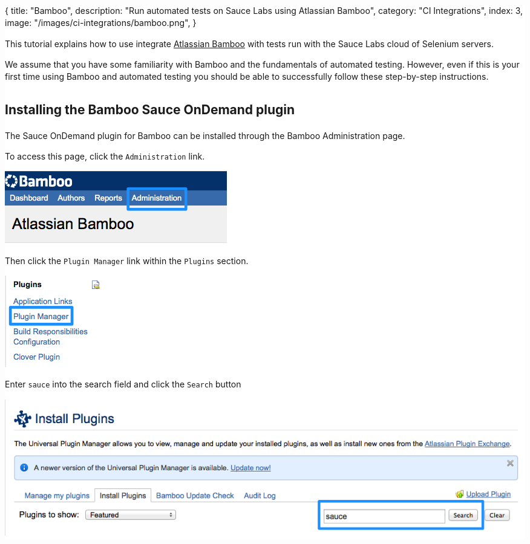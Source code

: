 {
  title: "Bamboo",
  description: "Run automated tests on Sauce Labs using Atlassian Bamboo",
  category: "CI Integrations",
  index: 3,
  image: "/images/ci-integrations/bamboo.png",
}

This tutorial explains how to use integrate [Atlassian Bamboo](http://www.atlassian.com/software/bamboo) with tests run with the Sauce Labs cloud of Selenium servers.

We assume that you have some familiarity with Bamboo and the fundamentals of automated testing. However, even if this is your first time using Bamboo and automated testing you should be able to successfully follow these step-by-step instructions.

## Installing the Bamboo Sauce OnDemand plugin

The Sauce OnDemand plugin for Bamboo can be installed through the Bamboo Administration page.

To access this page, click the `Administration` link.

![Admin](/images/ci-integrations/bamboo/admin.png)

Then click the `Plugin Manager` link within the `Plugins` section.

![Plugins](/images/ci-integrations/bamboo/plugins.png)

Enter `sauce` into the search field and click the `Search` button

![Search](/images/ci-integrations/bamboo/sauce-search.png)
